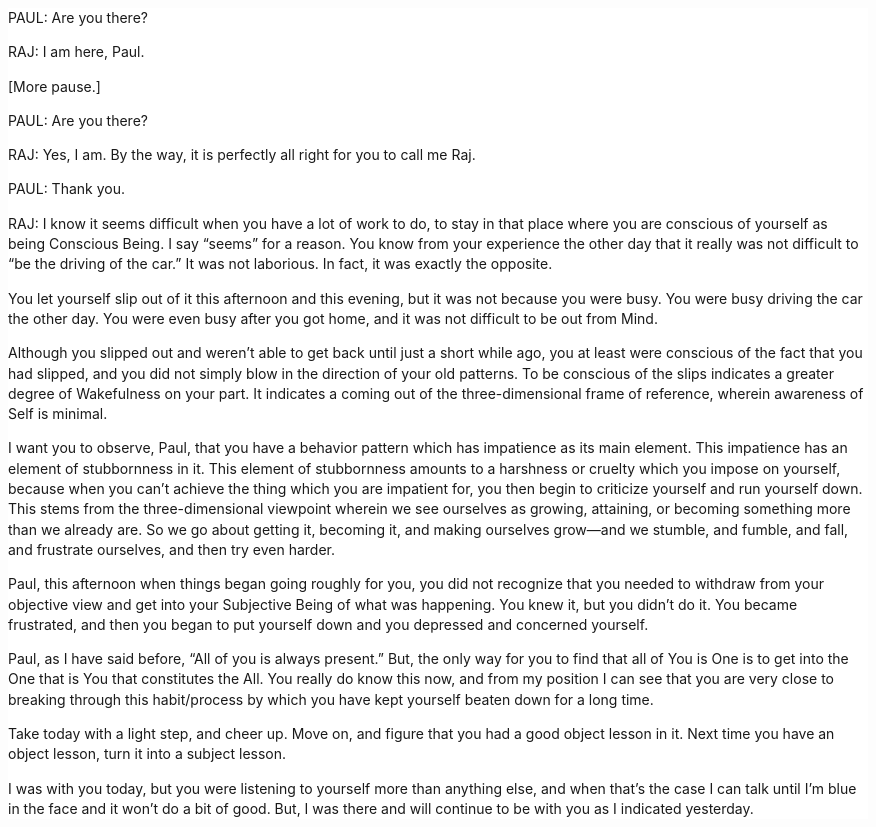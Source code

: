 PAUL: Are you there?

RAJ: I am here, Paul.

[More pause.]

PAUL: Are you there?

RAJ: Yes, I am. By the way, it is perfectly all right for you to call me Raj.

PAUL: Thank you.

RAJ: I know it seems difficult when you have a lot of work to do, to stay in
that place where you are conscious of yourself as being Conscious Being. I say
“seems” for a reason. You know from your experience the other day that it
really was not difficult to “be the driving of the car.” It was not laborious.
In fact, it was exactly the opposite.

You let yourself slip out of it this afternoon and this evening, but it was not
because you were busy. You were busy driving the car the other day. You were
even busy after you got home, and it was not difficult to be out from Mind.

Although you slipped out and weren’t able to get back until just a short while
ago, you at least were conscious of the fact that you had slipped, and you did
not simply blow in the direction of your old patterns. To be conscious of the
slips indicates a greater degree of Wakefulness on your part. It indicates a
coming out of the three-dimensional frame of reference, wherein awareness of
Self is minimal.

I want you to observe, Paul, that you have a behavior pattern which has
impatience as its main element. This impatience has an element of stubbornness
in it. This element of stubbornness amounts to a harshness or cruelty which you
impose on yourself, because when you can’t achieve the thing which you are
impatient for, you then begin to criticize yourself and run yourself down. This
stems from the three-dimensional viewpoint wherein we see ourselves as growing,
attaining, or becoming something more than we already are. So we go about
getting it, becoming it, and making ourselves grow—and we stumble, and fumble,
and fall, and frustrate ourselves, and then try even harder.

Paul, this afternoon when things began going roughly for you, you did not
recognize that you needed to withdraw from your objective view and get into
your Subjective Being of what was happening. You knew it, but you didn’t do it.
You became frustrated, and then you began to put yourself down and you
depressed and concerned yourself.

Paul, as I have said before, “All of you is always present.” But, the only way
for you to find that all of You is One is to get into the One that is You that
constitutes the All. You really do know this now, and from my position I can
see that you are very close to breaking through this habit/process by which you
have kept yourself beaten down for a long time.

Take today with a light step, and cheer up. Move on, and figure that you had a
good object lesson in it. Next time you have an object lesson, turn it into a
subject lesson.

I was with you today, but you were listening to yourself more than anything
else, and when that’s the case I can talk until I’m blue in the face and it
won’t do a bit of good. But, I was there and will continue to be with you as I
indicated yesterday.


[^1]: Instead of saying “Paul” and “Raj” into the Dictaphone, I 